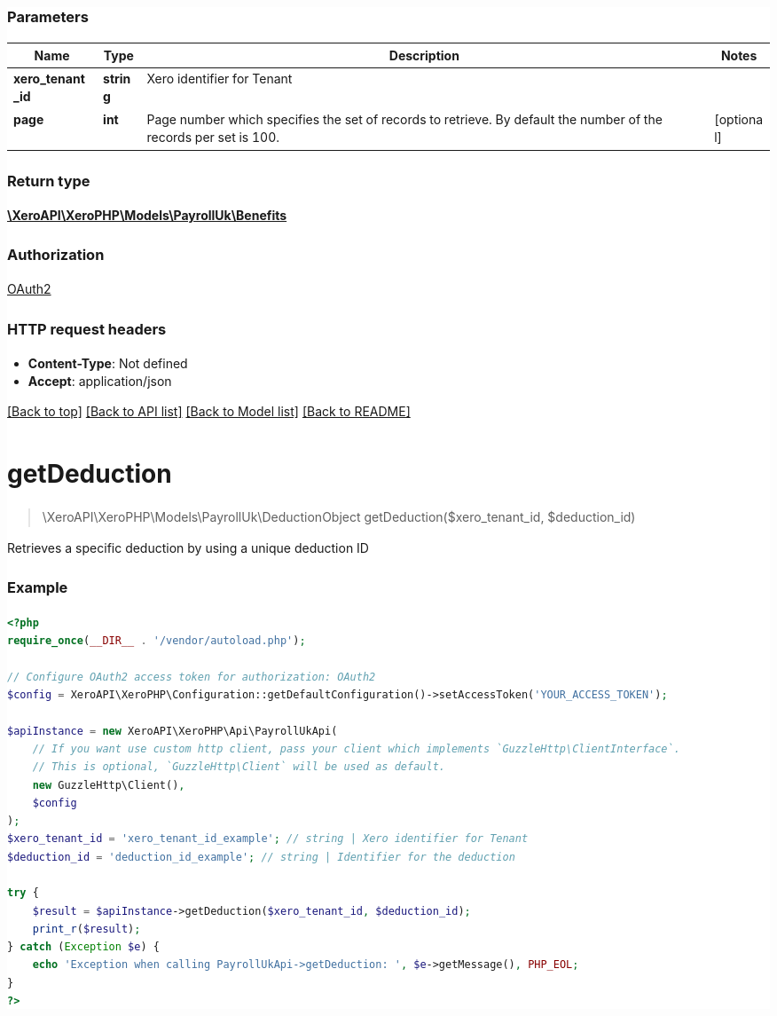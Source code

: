 ### Parameters

Name | Type | Description  | Notes
------------- | ------------- | ------------- | -------------
 **xero_tenant_id** | **string**| Xero identifier for Tenant |
 **page** | **int**| Page number which specifies the set of records to retrieve. By default the number of the records per set is 100. | [optional]

### Return type

[**\XeroAPI\XeroPHP\Models\PayrollUk\Benefits**](../Model/Benefits.md)

### Authorization

[OAuth2](../../README.md#OAuth2)

### HTTP request headers

 - **Content-Type**: Not defined
 - **Accept**: application/json

[[Back to top]](#) [[Back to API list]](../../README.md#documentation-for-api-endpoints) [[Back to Model list]](../../README.md#documentation-for-models) [[Back to README]](../../README.md)

# **getDeduction**
> \XeroAPI\XeroPHP\Models\PayrollUk\DeductionObject getDeduction($xero_tenant_id, $deduction_id)

Retrieves a specific deduction by using a unique deduction ID

### Example
```php
<?php
require_once(__DIR__ . '/vendor/autoload.php');

// Configure OAuth2 access token for authorization: OAuth2
$config = XeroAPI\XeroPHP\Configuration::getDefaultConfiguration()->setAccessToken('YOUR_ACCESS_TOKEN');

$apiInstance = new XeroAPI\XeroPHP\Api\PayrollUkApi(
    // If you want use custom http client, pass your client which implements `GuzzleHttp\ClientInterface`.
    // This is optional, `GuzzleHttp\Client` will be used as default.
    new GuzzleHttp\Client(),
    $config
);
$xero_tenant_id = 'xero_tenant_id_example'; // string | Xero identifier for Tenant
$deduction_id = 'deduction_id_example'; // string | Identifier for the deduction

try {
    $result = $apiInstance->getDeduction($xero_tenant_id, $deduction_id);
    print_r($result);
} catch (Exception $e) {
    echo 'Exception when calling PayrollUkApi->getDeduction: ', $e->getMessage(), PHP_EOL;
}
?>
```
